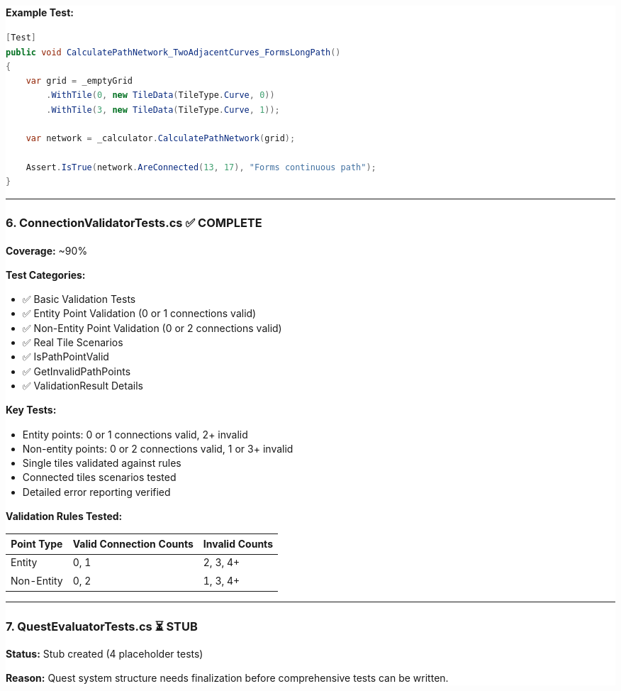 **Example Test:**

```csharp
[Test]
public void CalculatePathNetwork_TwoAdjacentCurves_FormsLongPath()
{
    var grid = _emptyGrid
        .WithTile(0, new TileData(TileType.Curve, 0))
        .WithTile(3, new TileData(TileType.Curve, 1));
    
    var network = _calculator.CalculatePathNetwork(grid);
    
    Assert.IsTrue(network.AreConnected(13, 17), "Forms continuous path");
}
```

---

### 6. ConnectionValidatorTests.cs ✅ COMPLETE

**Coverage:** ~90%

**Test Categories:**

- ✅ Basic Validation Tests
- ✅ Entity Point Validation (0 or 1 connections valid)
- ✅ Non-Entity Point Validation (0 or 2 connections valid)
- ✅ Real Tile Scenarios
- ✅ IsPathPointValid
- ✅ GetInvalidPathPoints
- ✅ ValidationResult Details

**Key Tests:**

- Entity points: 0 or 1 connections valid, 2+ invalid
- Non-entity points: 0 or 2 connections valid, 1 or 3+ invalid
- Single tiles validated against rules
- Connected tiles scenarios tested
- Detailed error reporting verified

**Validation Rules Tested:**

| Point Type | Valid Connection Counts | Invalid Counts |
|------------|------------------------|----------------|
| Entity | 0, 1 | 2, 3, 4+ |
| Non-Entity | 0, 2 | 1, 3, 4+ |

---

### 7. QuestEvaluatorTests.cs ⏳ STUB

**Status:** Stub created (4 placeholder tests)

**Reason:** Quest system structure needs finalization before comprehensive tests can be written.
